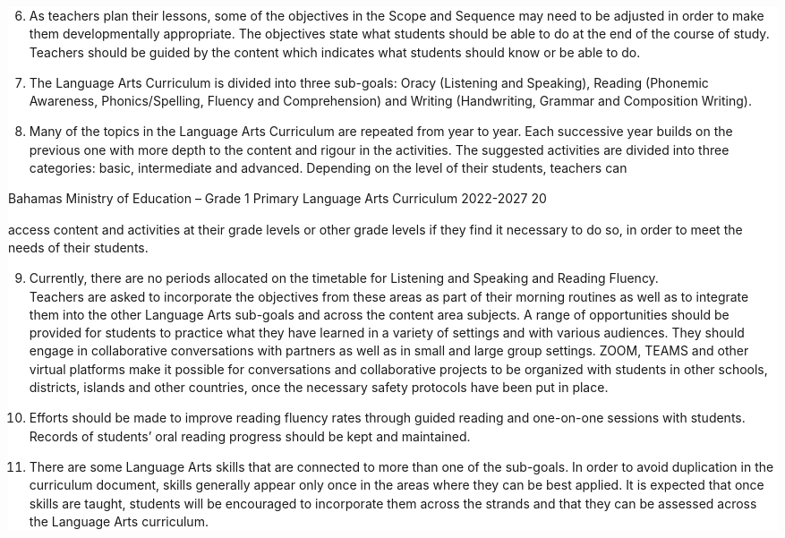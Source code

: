 6. As teachers plan their lessons, some of the objectives in the Scope and Sequence may need to be adjusted in 
order to make them developmentally appropriate.  The objectives state what students should be able to do at the 
end of the course of study.  Teachers should be guided by the content which indicates what students should know 
or be able to do.    
 
7. The Language Arts Curriculum is divided into three sub-goals: Oracy (Listening and Speaking), Reading 
(Phonemic Awareness, Phonics/Spelling, Fluency and Comprehension) and Writing (Handwriting, Grammar and 
Composition Writing). 
 
8. Many of the topics in the Language Arts Curriculum are repeated from year to year.  Each successive year builds 
on the previous one with more depth to the content and rigour in the activities.  The suggested activities are divided 
into three categories:  basic, intermediate and advanced.  Depending on the level of their students, teachers can 


Bahamas Ministry of Education – Grade 1 Primary Language Arts Curriculum 2022-2027                                                                                                                                      20 
 
access content and activities at their grade levels or other grade levels if they find it necessary to do so, in order to 
meet the needs of their students.   
 
9. Currently, there are no periods allocated on the timetable for Listening and Speaking and Reading Fluency.  
Teachers are asked to incorporate the objectives from these areas as part of their morning routines as well as to 
integrate them into the other Language Arts sub-goals and across the content area subjects.  A range of 
opportunities should be provided for students to practice what they have learned in a variety of settings and with 
various audiences.  They should engage in collaborative conversations with partners as well as in small and large 
group settings.  ZOOM, TEAMS and other virtual platforms make it possible for conversations and collaborative 
projects to be organized with students in other schools, districts, islands and other countries, once the necessary 
safety protocols have been put in place.  
 
10. Efforts should be made to improve reading fluency rates through guided reading and one-on-one sessions with 
students.  Records of students’ oral reading progress should be kept and maintained.     
 
11. There are some Language Arts skills that are connected to more than one of the sub-goals.  In order to avoid 
duplication in the curriculum document, skills generally appear only once in the areas where they can be best 
applied.  It is expected that once skills are taught, students will be encouraged to incorporate them across the 
strands and that they can be assessed across the Language Arts curriculum.  
  